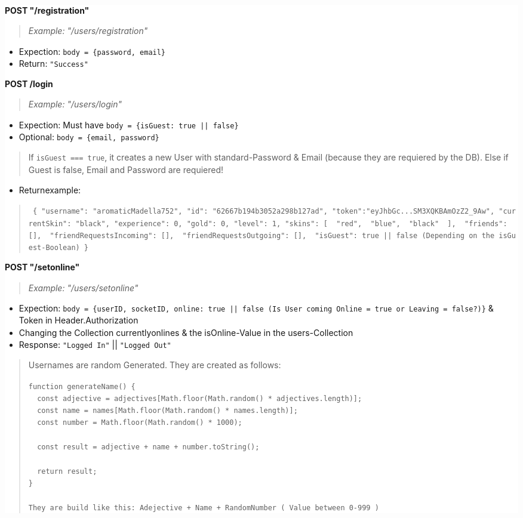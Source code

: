 **POST "/registration"**

> *Example: "/users/registration"*

- Expection: `body = {password, email}`
- Return: `"Success"`


**POST /login**

> *Example: "/users/login"*

- Expection: Must have `body = {isGuest: true || false}`
- Optional: `body = {email, password}`

>If `isGuest === true`, it creates a new User with standard-Password & Email (because they are requiered by the DB). Else if Guest is false, Email and Password are requiered!

- Returnexample:

> `	{
>     		"username": "aromaticMadella752",
>     		"id": "62667b194b3052a298b127ad", "token":"eyJhbGc...SM3XQKBAmOzZ2_9Aw",
>     		"currentSkin": "black",
>     		"experience": 0,
>     		"gold": 0,
>     		"level": 1,
>     	    "skins": [ 
>     		    "red", 
>     		    "blue", 
>     		    "black" 
>     	    ], 
>     	   "friends": [], 
>     	   "friendRequestsIncoming": [], 
>     	   "friendRequestsOutgoing": [], 
>     	   "isGuest": true || false (Depending on the isGuest-Boolean)
>        }`

**POST "/setonline"**
>*Example: "/users/setonline"*
- Expection: `body = {userID, socketID, online: true || false (Is User coming Online = true or Leaving = false?)}` & Token in Header.Authorization
- Changing the Collection currentlyonlines & the isOnline-Value in the users-Collection
- Response: `"Logged In"` || `"Logged Out"`


>    Usernames are random Generated. They are created as follows:
>     
>     function generateName() {
>       const adjective = adjectives[Math.floor(Math.random() * adjectives.length)];
>       const name = names[Math.floor(Math.random() * names.length)];
>       const number = Math.floor(Math.random() * 1000);
>     
>       const result = adjective + name + number.toString();
>     
>       return result;
>     }
>     
>     They are build like this: Adejective + Name + RandomNumber ( Value between 0-999 )
